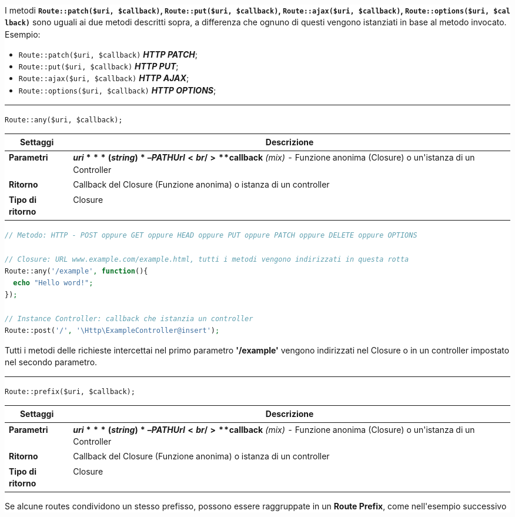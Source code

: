 
I metodi  **`Route::patch($uri, $callback)`, `Route::put($uri, $callback)`, `Route::ajax($uri, $callback)`, `Route::options($uri, $callback)`**  sono uguali ai due metodi descritti sopra, a differenza che ognuno di questi vengono istanziati in base al metodo invocato. 
Esempio:

- `Route::patch($uri, $callback)` ***HTTP PATCH***;
- `Route::put($uri, $callback)` ***HTTP PUT***;
- `Route::ajax($uri, $callback)` ***HTTP AJAX***;
- `Route::options($uri, $callback)` ***HTTP OPTIONS***;



------



`Route::any($uri, $callback);`

| Settaggi            | Descrizione                                                  |
| ------------------- | ------------------------------------------------------------ |
| **Parametri**       | **$uri** *(string)* – PATH Url<br />**$callback** *(mix)* - Funzione anonima (Closure) o un'istanza di un Controller |
| **Ritorno**         | Callback del Closure (Funzione anonima) o istanza di un controller |
| **Tipo di ritorno** | Closure                                                      |

```php
// Metodo: HTTP - POST oppure GET oppure HEAD oppure PUT oppure PATCH oppure DELETE oppure OPTIONS

// Closure: URL www.example.com/example.html, tutti i metodi vengono indirizzati in questa rotta
Route::any('/example', function(){
  echo "Hello word!";
});

// Instance Controller: callback che istanzia un controller
Route::post('/', '\Http\ExampleController@insert');

```

Tutti i metodi delle richieste intercettai nel primo parametro **'/example'** vengono indirizzati nel Closure o in un controller impostato nel secondo parametro.

------



`Route::prefix($uri, $callback);`

| Settaggi            | Descrizione                                                  |
| ------------------- | ------------------------------------------------------------ |
| **Parametri**       | **$uri** *(string)* – PATH Url<br />**$callback** *(mix)* - Funzione anonima (Closure) o un'istanza di un Controller |
| **Ritorno**         | Callback del Closure (Funzione anonima) o istanza di un controller |
| **Tipo di ritorno** | Closure                                                      |

Se alcune routes condividono un stesso prefisso, possono essere raggruppate in un **Route Prefix**, come nell'esempio successivo
